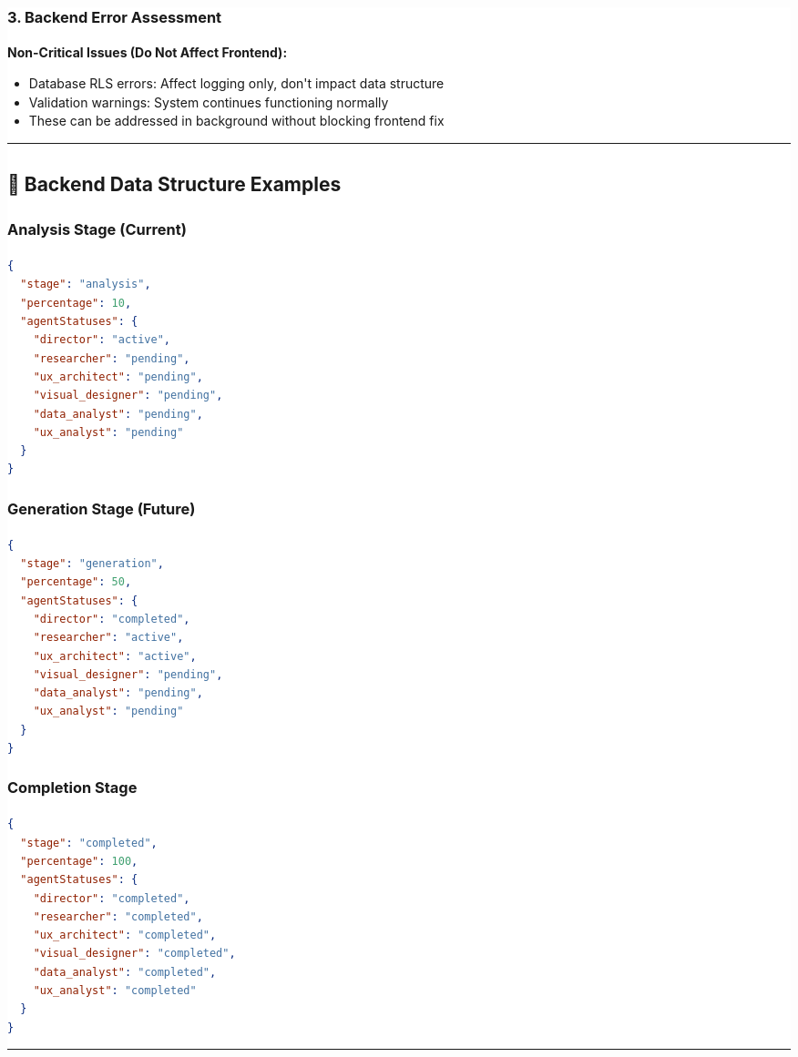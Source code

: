 ### **3. Backend Error Assessment**
**Non-Critical Issues (Do Not Affect Frontend):**
- Database RLS errors: Affect logging only, don't impact data structure
- Validation warnings: System continues functioning normally
- These can be addressed in background without blocking frontend fix

---

## 🔧 **Backend Data Structure Examples**

### **Analysis Stage** (Current)
```json
{
  "stage": "analysis",
  "percentage": 10,
  "agentStatuses": {
    "director": "active",
    "researcher": "pending",
    "ux_architect": "pending", 
    "visual_designer": "pending",
    "data_analyst": "pending",
    "ux_analyst": "pending"
  }
}
```

### **Generation Stage** (Future)
```json
{
  "stage": "generation", 
  "percentage": 50,
  "agentStatuses": {
    "director": "completed",
    "researcher": "active",
    "ux_architect": "active",
    "visual_designer": "pending",
    "data_analyst": "pending", 
    "ux_analyst": "pending"
  }
}
```

### **Completion Stage**
```json
{
  "stage": "completed",
  "percentage": 100,
  "agentStatuses": {
    "director": "completed",
    "researcher": "completed", 
    "ux_architect": "completed",
    "visual_designer": "completed",
    "data_analyst": "completed",
    "ux_analyst": "completed"
  }
}
```

---